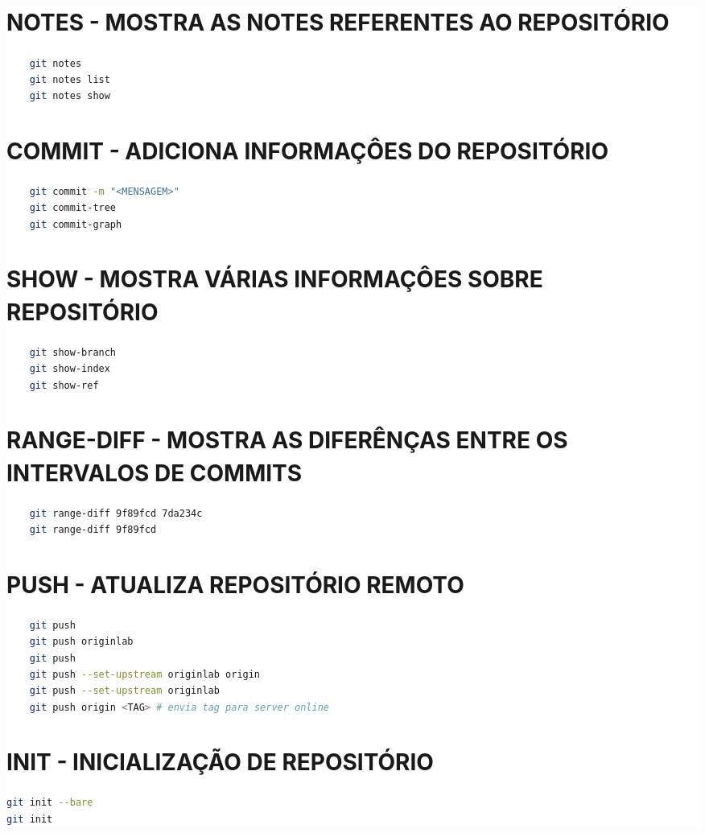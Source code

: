 
# NOTES - MOSTRA AS NOTES REFERENTES AO REPOSITÓRIO
```sh
    git notes
    git notes list
    git notes show
```


# COMMIT - ADICIONA INFORMAÇÔES DO REPOSITÓRIO
```sh
    git commit -m "<MENSAGEM>"
    git commit-tree
    git commit-graph
```


# SHOW - MOSTRA VÁRIAS INFORMAÇÔES SOBRE REPOSITÓRIO
```sh
    git show-branch
    git show-index
    git show-ref
```


# RANGE-DIFF - MOSTRA AS DIFERÊNÇAS ENTRE OS INTERVALOS DE COMMITS
```sh
    git range-diff 9f89fcd 7da234c
    git range-diff 9f89fcd
```


# PUSH - ATUALIZA REPOSITÓRIO REMOTO
```sh
    git push
    git push originlab
    git push
    git push --set-upstream originlab origin
    git push --set-upstream originlab
    git push origin <TAG> # envia tag para server online
```


# INIT - INICIALIZAÇÃO DE REPOSITÓRIO
```sh
git init --bare
git init
```
